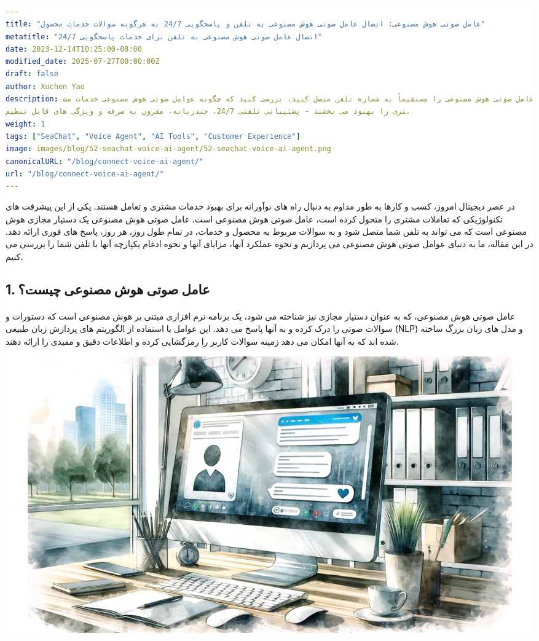 ```yaml
---
title: "عامل صوتی هوش مصنوعی: اتصال عامل صوتی هوش مصنوعی به تلفن و پاسخگویی 24/7 به هرگونه سوالات خدمات محصول"
metatitle: "اتصال عامل صوتی هوش مصنوعی به تلفن برای خدمات پاسخگویی 24/7"
date: 2023-12-14T10:25:00-08:00
modified_date: 2025-07-27T00:00:00Z
draft: false
author: Xuchen Yao
description: عامل صوتی هوش مصنوعی را مستقیماً به شماره تلفن متصل کنید. بررسی کنید که چگونه عوامل صوتی هوش مصنوعی خدمات مشتری را بهبود می بخشند - پشتیبانی تلفنی 24/7، چندزبانه، مقرون به صرفه و ویژگی های قابل تنظیم.
weight: 1
tags: ["SeaChat", "Voice Agent", "AI Tools", "Customer Experience"]
image: images/blog/52-seachat-voice-ai-agent/52-seachat-voice-ai-agent.png
canonicalURL: "/blog/connect-voice-ai-agent/"
url: "/blog/connect-voice-ai-agent/"
---
```


در عصر دیجیتال امروز، کسب و کارها به طور مداوم به دنبال راه های نوآورانه برای بهبود خدمات مشتری و تعامل هستند. یکی از این پیشرفت های تکنولوژیکی که تعاملات مشتری را متحول کرده است، عامل صوتی هوش مصنوعی است. عامل صوتی هوش مصنوعی یک دستیار مجازی هوش مصنوعی است که می تواند به تلفن شما متصل شود و به سوالات مربوط به محصول و خدمات، در تمام طول روز، هر روز، پاسخ های فوری ارائه دهد. در این مقاله، ما به دنیای عوامل صوتی هوش مصنوعی می پردازیم و نحوه عملکرد آنها، مزایای آنها و نحوه ادغام یکپارچه آنها با تلفن شما را بررسی می کنیم.

## **1. عامل صوتی هوش مصنوعی چیست؟**
عامل صوتی هوش مصنوعی، که به عنوان دستیار مجازی نیز شناخته می شود، یک برنامه نرم افزاری مبتنی بر هوش مصنوعی است که دستورات و سوالات صوتی را درک کرده و به آنها پاسخ می دهد. این عوامل با استفاده از الگوریتم های پردازش زبان طبیعی (NLP) و مدل های زبان بزرگ ساخته شده اند که به آنها امکان می دهد زمینه سوالات کاربر را رمزگشایی کرده و اطلاعات دقیق و مفیدی را ارائه دهند.

<center>
<img height="450px" src="/images/blog/50x-all-seachat-agents/build-your-own-chat-ai-agent.jpeg" alt="عامل صوتی هوش مصنوعی خود را با استفاده از SeaChat بسازید"/>

